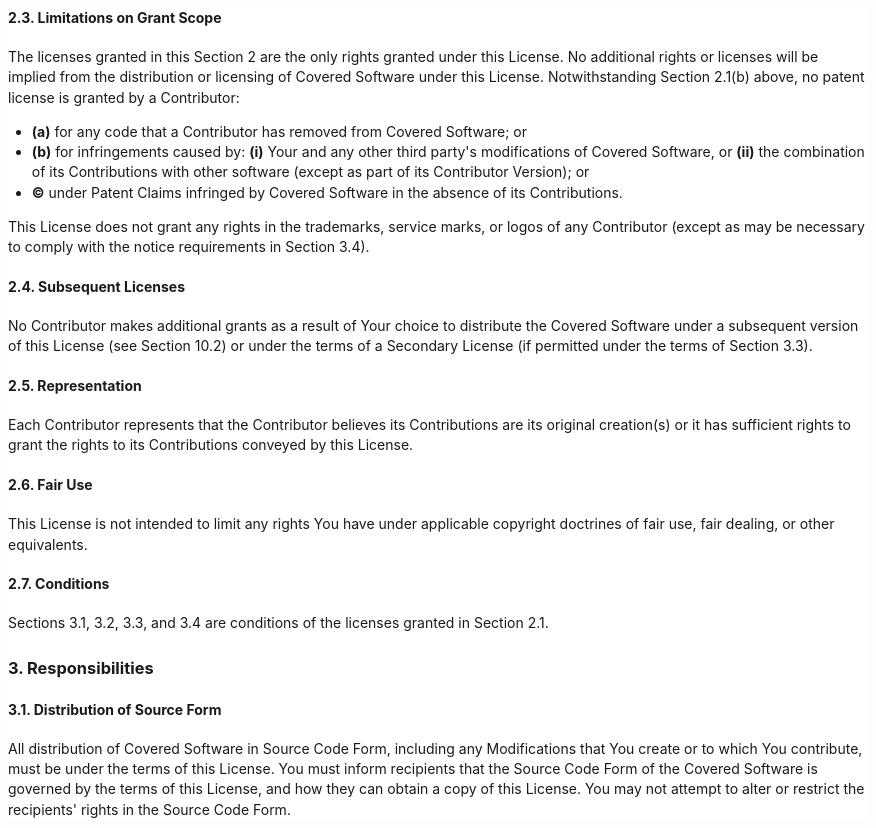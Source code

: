 #### 2.3. Limitations on Grant Scope

The licenses granted in this Section 2 are the only rights granted under
this License. No additional rights or licenses will be implied from the
distribution or licensing of Covered Software under this License.
Notwithstanding Section 2.1(b) above, no patent license is granted by a
Contributor:

* **(a)** for any code that a Contributor has removed from Covered Software;
  or
* **(b)** for infringements caused by: **(i)** Your and any other third party's
  modifications of Covered Software, or **(ii)** the combination of its
  Contributions with other software (except as part of its Contributor
  Version); or
* **©** under Patent Claims infringed by Covered Software in the absence of
  its Contributions.

This License does not grant any rights in the trademarks, service marks,
or logos of any Contributor (except as may be necessary to comply with
the notice requirements in Section 3.4).

#### 2.4. Subsequent Licenses

No Contributor makes additional grants as a result of Your choice to
distribute the Covered Software under a subsequent version of this
License (see Section 10.2) or under the terms of a Secondary License (if
permitted under the terms of Section 3.3).

#### 2.5. Representation

Each Contributor represents that the Contributor believes its
Contributions are its original creation(s) or it has sufficient rights
to grant the rights to its Contributions conveyed by this License.

#### 2.6. Fair Use

This License is not intended to limit any rights You have under
applicable copyright doctrines of fair use, fair dealing, or other
equivalents.

#### 2.7. Conditions

Sections 3.1, 3.2, 3.3, and 3.4 are conditions of the licenses granted
in Section 2.1.

### 3. Responsibilities

#### 3.1. Distribution of Source Form

All distribution of Covered Software in Source Code Form, including any
Modifications that You create or to which You contribute, must be under
the terms of this License. You must inform recipients that the Source
Code Form of the Covered Software is governed by the terms of this
License, and how they can obtain a copy of this License. You may not
attempt to alter or restrict the recipients' rights in the Source Code
Form.
